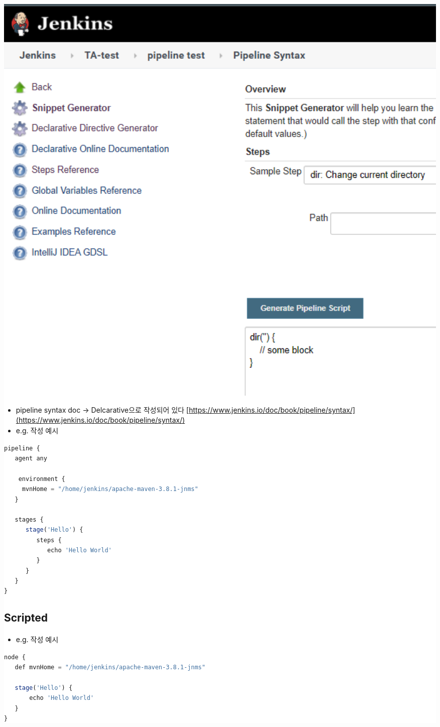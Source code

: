 <center><img src="/assets/images/posts/jenkins/pipeline-scripted-declarative.png" width="150%" height="150%" ></center>  


- pipeline syntax doc → Delcarative으로 작성되어 있다
[https://www.jenkins.io/doc/book/pipeline/syntax/](https://www.jenkins.io/doc/book/pipeline/syntax/)
- e.g. 작성 예시

```jsx
pipeline {
   agent any

	environment {
     mvnHome = "/home/jenkins/apache-maven-3.8.1-jnms"
   }

   stages {
      stage('Hello') {
         steps {
            echo 'Hello World'
         }
      }
   }
}
```

## Scripted

- e.g. 작성 예시

```jsx
node {
   def mvnHome = "/home/jenkins/apache-maven-3.8.1-jnms"

   stage('Hello') {
       echo 'Hello World'
   }
}
```